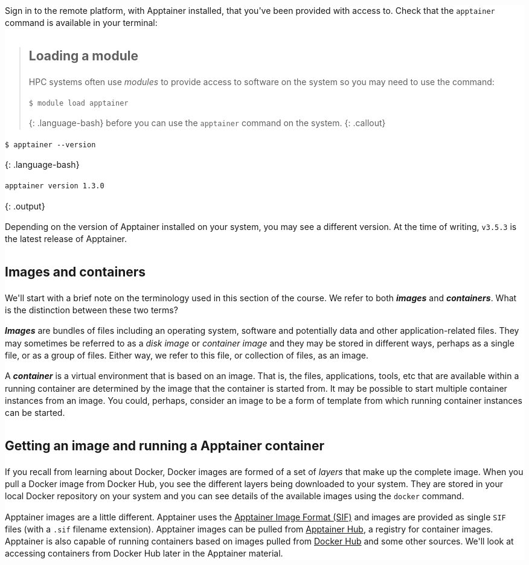Sign in to the remote platform, with Apptainer installed, that you've been provided with access to. Check that the `apptainer` command is available in your terminal:

> ## Loading a module
> HPC systems often use *modules* to provide access to software on the system so you may need to use the command:
> ~~~
> $ module load apptainer
> ~~~
> {: .language-bash}
> before you can use the `apptainer` command on the system.
{: .callout}

~~~
$ apptainer --version
~~~
{: .language-bash}

~~~
apptainer version 1.3.0
~~~
{: .output}

Depending on the version of Apptainer installed on your system, you may see a different version. At the time of writing, `v3.5.3` is the latest release of Apptainer.

## Images and containers

We'll start with a brief note on the terminology used in this section of the course. We refer to both **_images_** and **_containers_**. What is the distinction between these two terms? 

**_Images_** are bundles of files including an operating system, software and potentially data and other application-related files. They may sometimes be referred to as a _disk image_ or _container image_ and they may be stored in different ways, perhaps as a single file, or as a group of files. Either way, we refer to this file, or collection of files, as an image.

A **_container_** is a virtual environment that is based on an image. That is, the files, applications, tools, etc that are available within a running container are determined by the image that the container is started from. It may be possible to start multiple container instances from an image. You could, perhaps, consider an image to be a form of template from which running container instances can be started.

## Getting an image and running a Apptainer container

If you recall from learning about Docker, Docker images are formed of a set of _layers_ that make up the complete image. When you pull a Docker image from Docker Hub, you see the different layers being downloaded to your system. They are stored in your local Docker repository on your system and you can see details of the available images using the `docker` command.

Apptainer images are a little different. Apptainer uses the [Apptainer Image Format (SIF)](https://github.com/sylabs/sif) and images are provided as single `SIF` files (with a `.sif` filename extension). Apptainer images can be pulled from [Apptainer Hub](https://apptainer-hub.org/), a registry for container images. Apptainer is also capable of running containers based on images pulled from [Docker Hub](https://hub.docker.com/) and some other sources. We'll look at accessing containers from Docker Hub later in the Apptainer material.
